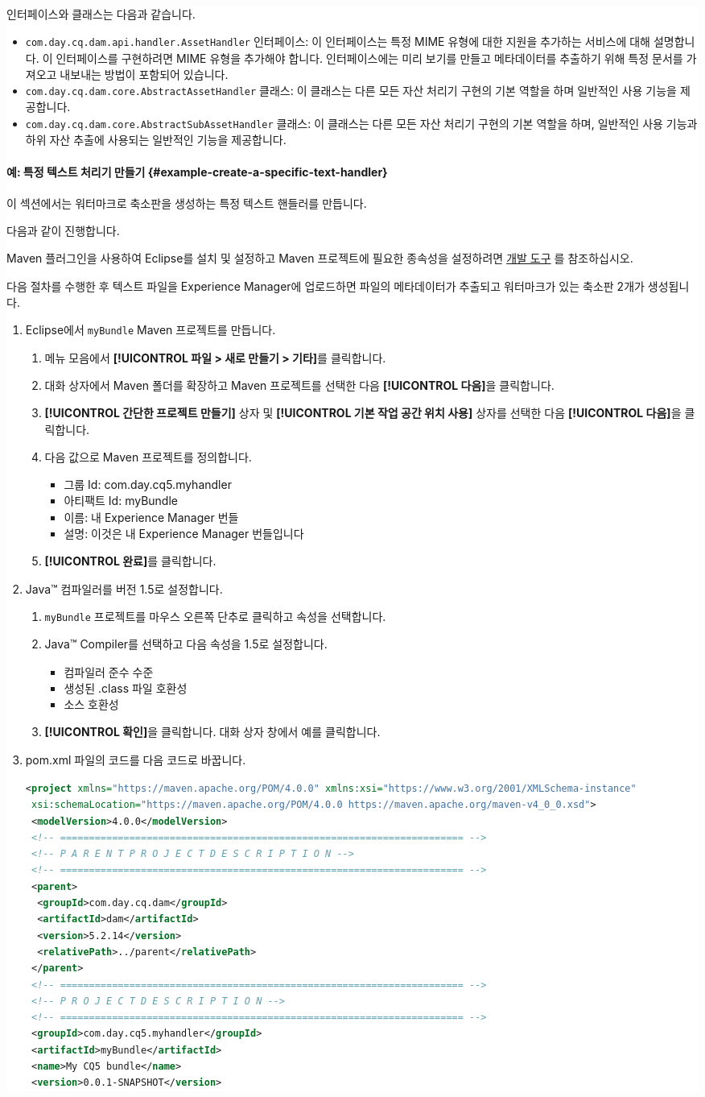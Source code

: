 인터페이스와 클래스는 다음과 같습니다.

* `com.day.cq.dam.api.handler.AssetHandler` 인터페이스: 이 인터페이스는 특정 MIME 유형에 대한 지원을 추가하는 서비스에 대해 설명합니다. 이 인터페이스를 구현하려면 MIME 유형을 추가해야 합니다. 인터페이스에는 미리 보기를 만들고 메타데이터를 추출하기 위해 특정 문서를 가져오고 내보내는 방법이 포함되어 있습니다.
* `com.day.cq.dam.core.AbstractAssetHandler` 클래스: 이 클래스는 다른 모든 자산 처리기 구현의 기본 역할을 하며 일반적인 사용 기능을 제공합니다.
* `com.day.cq.dam.core.AbstractSubAssetHandler` 클래스: 이 클래스는 다른 모든 자산 처리기 구현의 기본 역할을 하며, 일반적인 사용 기능과 하위 자산 추출에 사용되는 일반적인 기능을 제공합니다.

#### 예: 특정 텍스트 처리기 만들기 {#example-create-a-specific-text-handler}

이 섹션에서는 워터마크로 축소판을 생성하는 특정 텍스트 핸들러를 만듭니다.

다음과 같이 진행합니다.

Maven 플러그인을 사용하여 Eclipse를 설치 및 설정하고 Maven 프로젝트에 필요한 종속성을 설정하려면 [개발 도구](../sites-developing/dev-tools.md) 를 참조하십시오.

다음 절차를 수행한 후 텍스트 파일을 Experience Manager에 업로드하면 파일의 메타데이터가 추출되고 워터마크가 있는 축소판 2개가 생성됩니다.

1. Eclipse에서 `myBundle` Maven 프로젝트를 만듭니다.

   1. 메뉴 모음에서 **[!UICONTROL 파일 > 새로 만들기 > 기타]**&#x200B;를 클릭합니다.
   1. 대화 상자에서 Maven 폴더를 확장하고 Maven 프로젝트를 선택한 다음 **[!UICONTROL 다음]**&#x200B;을 클릭합니다.
   1. **[!UICONTROL 간단한 프로젝트 만들기]** 상자 및 **[!UICONTROL 기본 작업 공간 위치 사용]** 상자를 선택한 다음 **[!UICONTROL 다음]**&#x200B;을 클릭합니다.
   1. 다음 값으로 Maven 프로젝트를 정의합니다.

      * 그룹 Id: com.day.cq5.myhandler
      * 아티팩트 Id: myBundle
      * 이름: 내 Experience Manager 번들
      * 설명: 이것은 내 Experience Manager 번들입니다
   1. **[!UICONTROL 완료]**&#x200B;를 클릭합니다.


1. Java™ 컴파일러를 버전 1.5로 설정합니다.

   1. `myBundle` 프로젝트를 마우스 오른쪽 단추로 클릭하고 속성을 선택합니다.
   1. Java™ Compiler를 선택하고 다음 속성을 1.5로 설정합니다.

      * 컴파일러 준수 수준
      * 생성된 .class 파일 호환성
      * 소스 호환성
   1. **[!UICONTROL 확인]**&#x200B;을 클릭합니다. 대화 상자 창에서 예를 클릭합니다.


1. pom.xml 파일의 코드를 다음 코드로 바꿉니다.

   ```xml
   <project xmlns="https://maven.apache.org/POM/4.0.0" xmlns:xsi="https://www.w3.org/2001/XMLSchema-instance"
    xsi:schemaLocation="https://maven.apache.org/POM/4.0.0 https://maven.apache.org/maven-v4_0_0.xsd">
    <modelVersion>4.0.0</modelVersion> 
    <!-- ====================================================================== --> 
    <!-- P A R E N T P R O J E C T D E S C R I P T I O N --> 
    <!-- ====================================================================== -->
    <parent>
     <groupId>com.day.cq.dam</groupId>
     <artifactId>dam</artifactId>
     <version>5.2.14</version>
     <relativePath>../parent</relativePath>
    </parent> 
    <!-- ====================================================================== --> 
    <!-- P R O J E C T D E S C R I P T I O N --> 
    <!-- ====================================================================== -->
    <groupId>com.day.cq5.myhandler</groupId>
    <artifactId>myBundle</artifactId>
    <name>My CQ5 bundle</name>
    <version>0.0.1-SNAPSHOT</version>
   ```